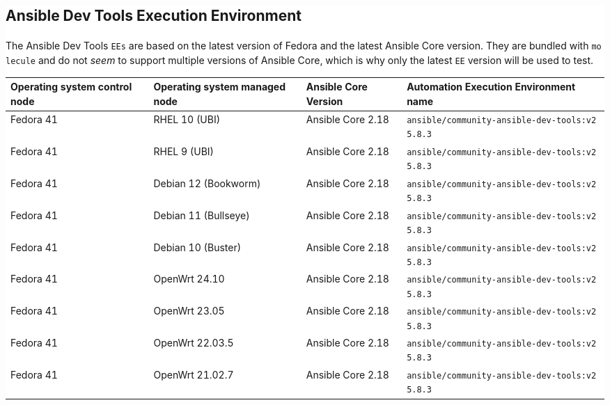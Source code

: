 ## Ansible Dev Tools Execution Environment

The Ansible Dev Tools `EEs` are based on the latest version of Fedora and the latest Ansible Core version. They are bundled
with `molecule` and do not *seem* to support multiple versions of Ansible Core, which is why only the latest `EE` version will be used to test.

| Operating system control node | Operating system managed node | Ansible Core Version | Automation Execution Environment name                 |
| :---------------------------- | :---------------------------- | :------------------- | :---------------------------------------------------- |
| Fedora 41                     | RHEL 10 (UBI)                 | Ansible Core 2.18    | `ansible/community-ansible-dev-tools:v25.8.3`         |
| Fedora 41                     | RHEL 9 (UBI)                  | Ansible Core 2.18    | `ansible/community-ansible-dev-tools:v25.8.3`         |
| Fedora 41                     | Debian 12 (Bookworm)          | Ansible Core 2.18    | `ansible/community-ansible-dev-tools:v25.8.3`         |
| Fedora 41                     | Debian 11 (Bullseye)          | Ansible Core 2.18    | `ansible/community-ansible-dev-tools:v25.8.3`         |
| Fedora 41                     | Debian 10 (Buster)            | Ansible Core 2.18    | `ansible/community-ansible-dev-tools:v25.8.3`         |
| Fedora 41                     | OpenWrt 24.10                 | Ansible Core 2.18    | `ansible/community-ansible-dev-tools:v25.8.3`         |
| Fedora 41                     | OpenWrt 23.05                 | Ansible Core 2.18    | `ansible/community-ansible-dev-tools:v25.8.3`         |
| Fedora 41                     | OpenWrt 22.03.5               | Ansible Core 2.18    | `ansible/community-ansible-dev-tools:v25.8.3`         |
| Fedora 41                     | OpenWrt 21.02.7               | Ansible Core 2.18    | `ansible/community-ansible-dev-tools:v25.8.3`         |
